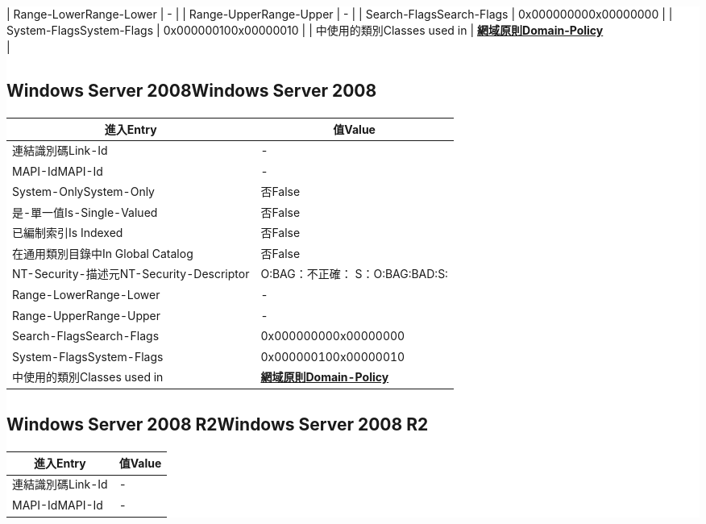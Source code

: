| <span data-ttu-id="2329b-190">Range-Lower</span><span class="sxs-lookup"><span data-stu-id="2329b-190">Range-Lower</span></span>            | \-                                                 |
| <span data-ttu-id="2329b-191">Range-Upper</span><span class="sxs-lookup"><span data-stu-id="2329b-191">Range-Upper</span></span>            | \-                                                 |
| <span data-ttu-id="2329b-192">Search-Flags</span><span class="sxs-lookup"><span data-stu-id="2329b-192">Search-Flags</span></span>           | <span data-ttu-id="2329b-193">0x00000000</span><span class="sxs-lookup"><span data-stu-id="2329b-193">0x00000000</span></span>                                         |
| <span data-ttu-id="2329b-194">System-Flags</span><span class="sxs-lookup"><span data-stu-id="2329b-194">System-Flags</span></span>           | <span data-ttu-id="2329b-195">0x00000010</span><span class="sxs-lookup"><span data-stu-id="2329b-195">0x00000010</span></span>                                         |
| <span data-ttu-id="2329b-196">中使用的類別</span><span class="sxs-lookup"><span data-stu-id="2329b-196">Classes used in</span></span>        | [<span data-ttu-id="2329b-197">**網域原則**</span><span class="sxs-lookup"><span data-stu-id="2329b-197">**Domain-Policy**</span></span>](c-domainpolicy.md)<br/> |



## <a name="windows-server-2008"></a><span data-ttu-id="2329b-198">Windows Server 2008</span><span class="sxs-lookup"><span data-stu-id="2329b-198">Windows Server 2008</span></span>



| <span data-ttu-id="2329b-199">進入</span><span class="sxs-lookup"><span data-stu-id="2329b-199">Entry</span></span> | <span data-ttu-id="2329b-200">值</span><span class="sxs-lookup"><span data-stu-id="2329b-200">Value</span></span> |
|------------------------|----------------------------------------------------|
| <span data-ttu-id="2329b-201">連結識別碼</span><span class="sxs-lookup"><span data-stu-id="2329b-201">Link-Id</span></span>                | \-                                                 |
| <span data-ttu-id="2329b-202">MAPI-Id</span><span class="sxs-lookup"><span data-stu-id="2329b-202">MAPI-Id</span></span>                | \-                                                 |
| <span data-ttu-id="2329b-203">System-Only</span><span class="sxs-lookup"><span data-stu-id="2329b-203">System-Only</span></span>            | <span data-ttu-id="2329b-204">否</span><span class="sxs-lookup"><span data-stu-id="2329b-204">False</span></span>                                              |
| <span data-ttu-id="2329b-205">是-單一值</span><span class="sxs-lookup"><span data-stu-id="2329b-205">Is-Single-Valued</span></span>       | <span data-ttu-id="2329b-206">否</span><span class="sxs-lookup"><span data-stu-id="2329b-206">False</span></span>                                              |
| <span data-ttu-id="2329b-207">已編制索引</span><span class="sxs-lookup"><span data-stu-id="2329b-207">Is Indexed</span></span>             | <span data-ttu-id="2329b-208">否</span><span class="sxs-lookup"><span data-stu-id="2329b-208">False</span></span>                                              |
| <span data-ttu-id="2329b-209">在通用類別目錄中</span><span class="sxs-lookup"><span data-stu-id="2329b-209">In Global Catalog</span></span>      | <span data-ttu-id="2329b-210">否</span><span class="sxs-lookup"><span data-stu-id="2329b-210">False</span></span>                                              |
| <span data-ttu-id="2329b-211">NT-Security-描述元</span><span class="sxs-lookup"><span data-stu-id="2329b-211">NT-Security-Descriptor</span></span> | <span data-ttu-id="2329b-212">O:BAG：不正確： S：</span><span class="sxs-lookup"><span data-stu-id="2329b-212">O:BAG:BAD:S:</span></span>                                       |
| <span data-ttu-id="2329b-213">Range-Lower</span><span class="sxs-lookup"><span data-stu-id="2329b-213">Range-Lower</span></span>            | \-                                                 |
| <span data-ttu-id="2329b-214">Range-Upper</span><span class="sxs-lookup"><span data-stu-id="2329b-214">Range-Upper</span></span>            | \-                                                 |
| <span data-ttu-id="2329b-215">Search-Flags</span><span class="sxs-lookup"><span data-stu-id="2329b-215">Search-Flags</span></span>           | <span data-ttu-id="2329b-216">0x00000000</span><span class="sxs-lookup"><span data-stu-id="2329b-216">0x00000000</span></span>                                         |
| <span data-ttu-id="2329b-217">System-Flags</span><span class="sxs-lookup"><span data-stu-id="2329b-217">System-Flags</span></span>           | <span data-ttu-id="2329b-218">0x00000010</span><span class="sxs-lookup"><span data-stu-id="2329b-218">0x00000010</span></span>                                         |
| <span data-ttu-id="2329b-219">中使用的類別</span><span class="sxs-lookup"><span data-stu-id="2329b-219">Classes used in</span></span>        | [<span data-ttu-id="2329b-220">**網域原則**</span><span class="sxs-lookup"><span data-stu-id="2329b-220">**Domain-Policy**</span></span>](c-domainpolicy.md)<br/> |



## <a name="windows-server-2008-r2"></a><span data-ttu-id="2329b-221">Windows Server 2008 R2</span><span class="sxs-lookup"><span data-stu-id="2329b-221">Windows Server 2008 R2</span></span>



| <span data-ttu-id="2329b-222">進入</span><span class="sxs-lookup"><span data-stu-id="2329b-222">Entry</span></span> | <span data-ttu-id="2329b-223">值</span><span class="sxs-lookup"><span data-stu-id="2329b-223">Value</span></span> |
|------------------------|----------------------------------------------------|
| <span data-ttu-id="2329b-224">連結識別碼</span><span class="sxs-lookup"><span data-stu-id="2329b-224">Link-Id</span></span>                | \-                                                 |
| <span data-ttu-id="2329b-225">MAPI-Id</span><span class="sxs-lookup"><span data-stu-id="2329b-225">MAPI-Id</span></span>                | \-                                                 |